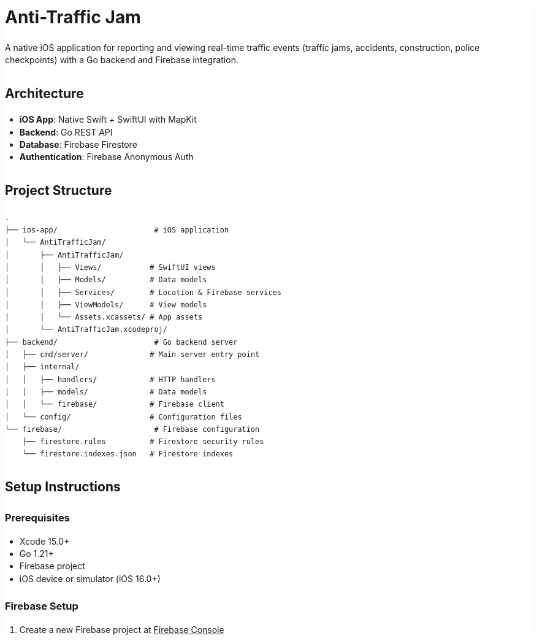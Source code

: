 # Anti-Traffic Jam

A native iOS application for reporting and viewing real-time traffic events (traffic jams, accidents, construction, police checkpoints) with a Go backend and Firebase integration.

## Architecture

- **iOS App**: Native Swift + SwiftUI with MapKit
- **Backend**: Go REST API
- **Database**: Firebase Firestore
- **Authentication**: Firebase Anonymous Auth

## Project Structure

```
.
├── ios-app/                      # iOS application
│   └── AntiTrafficJam/
│       ├── AntiTrafficJam/
│       │   ├── Views/           # SwiftUI views
│       │   ├── Models/          # Data models
│       │   ├── Services/        # Location & Firebase services
│       │   ├── ViewModels/      # View models
│       │   └── Assets.xcassets/ # App assets
│       └── AntiTrafficJam.xcodeproj/
├── backend/                      # Go backend server
│   ├── cmd/server/              # Main server entry point
│   ├── internal/
│   │   ├── handlers/            # HTTP handlers
│   │   ├── models/              # Data models
│   │   └── firebase/            # Firebase client
│   └── config/                  # Configuration files
└── firebase/                     # Firebase configuration
    ├── firestore.rules          # Firestore security rules
    └── firestore.indexes.json   # Firestore indexes
```

## Setup Instructions

### Prerequisites

- Xcode 15.0+
- Go 1.21+
- Firebase project
- iOS device or simulator (iOS 16.0+)

### Firebase Setup

1. Create a new Firebase project at [Firebase Console](https://console.firebase.google.com/)
